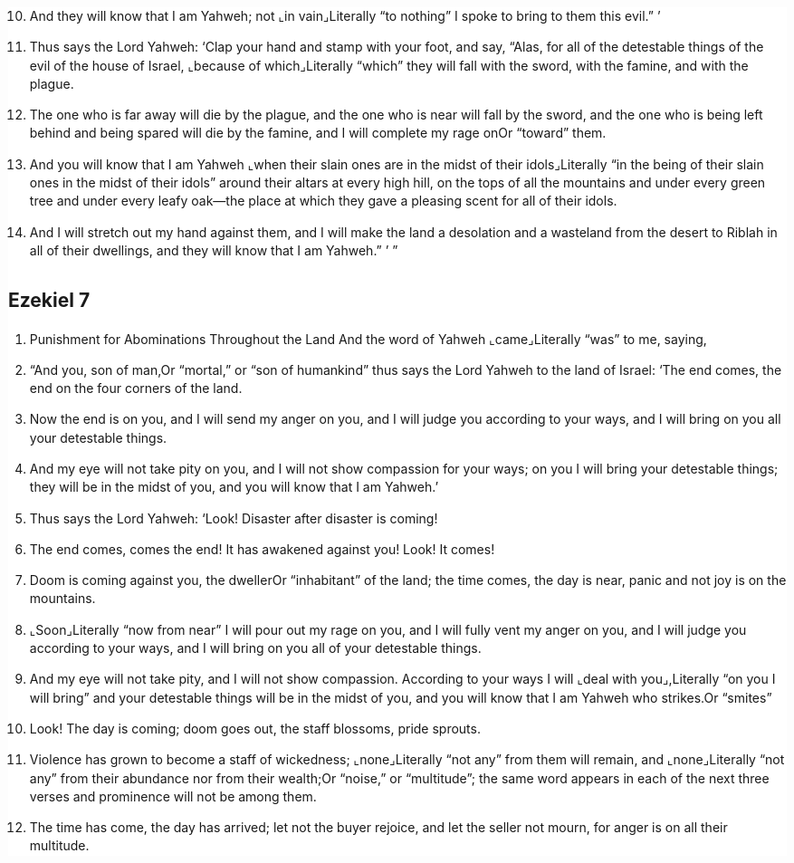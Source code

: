 10. And they will know that I am Yahweh; not ⌞in vain⌟Literally “to nothing” I spoke to bring to them this evil.” ’

11. Thus says the Lord Yahweh: ‘Clap your hand and stamp with your foot, and say, “Alas, for all of the detestable things of the evil of the house of Israel, ⌞because of which⌟Literally “which” they will fall with the sword, with the famine, and with the plague.

12. The one who is far away will die by the plague, and the one who is near will fall by the sword, and the one who is being left behind and being spared will die by the famine, and I will complete my rage onOr “toward” them.

13. And you will know that I am Yahweh ⌞when their slain ones are in the midst of their idols⌟Literally “in the being of their slain ones in the midst of their idols” around their altars at every high hill, on the tops of all the mountains and under every green tree and under every leafy oak—the place at which they gave a pleasing scent for all of their idols.

14. And I will stretch out my hand against them, and I will make the land a desolation and a wasteland from the desert to Riblah in all of their dwellings, and they will know that I am Yahweh.” ’ ”   

## Ezekiel 7

1.  Punishment for Abominations Throughout the Land And the word of Yahweh ⌞came⌟Literally “was” to me, saying,

2. “And you, son of man,Or “mortal,” or “son of humankind” thus says the Lord Yahweh to the land of Israel: ‘The end comes, the end on the four corners of the land.

3. Now the end is on you, and I will send my anger on you, and I will judge you according to your ways, and I will bring on you all your detestable things.

4. And my eye will not take pity on you, and I will not show compassion for your ways; on you I will bring your detestable things; they will be in the midst of you, and you will know that I am Yahweh.’

5. Thus says the Lord Yahweh: ‘Look! Disaster after disaster is coming!

6. The end comes, comes the end! It has awakened against you! Look! It comes!

7. Doom is coming against you, the dwellerOr “inhabitant” of the land; the time comes, the day is near, panic and not joy is on the mountains.

8. ⌞Soon⌟Literally “now from near” I will pour out my rage on you, and I will fully vent my anger on you, and I will judge you according to your ways, and I will bring on you all of your detestable things.

9. And my eye will not take pity, and I will not show compassion. According to your ways I will ⌞deal with you⌟,Literally “on you I will bring” and your detestable things will be in the midst of you, and you will know that I am Yahweh who strikes.Or “smites”

10. Look! The day is coming; doom goes out, the staff blossoms, pride sprouts.

11. Violence has grown to become a staff of wickedness; ⌞none⌟Literally “not any” from them will remain, and ⌞none⌟Literally “not any” from their abundance nor from their wealth;Or “noise,” or “multitude”; the same word appears in each of the next three verses and prominence will not be among them.

12. The time has come, the day has arrived; let not the buyer rejoice, and let the seller not mourn, for anger is on all their multitude.

